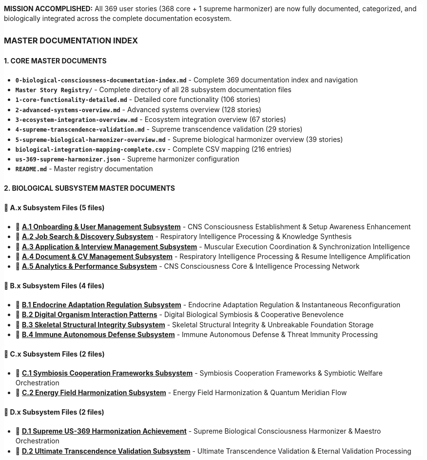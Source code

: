 **MISSION ACCOMPLISHED:** All 369 user stories (368 core + 1 supreme harmonizer) are now fully documented, categorized, and biologically integrated across the complete documentation ecosystem.

### **MASTER DOCUMENTATION INDEX**

#### **1. CORE MASTER DOCUMENTS**
- **`0-biological-consciousness-documentation-index.md`** - Complete 369 documentation index and navigation
- **`Master Story Registry/`** - Complete directory of all 28 subsystem documentation files
- **`1-core-functionality-detailed.md`** - Detailed core functionality (106 stories)
- **`2-advanced-systems-overview.md`** - Advanced systems overview (128 stories)
- **`3-ecosystem-integration-overview.md`** - Ecosystem integration overview (67 stories)
- **`4-supreme-transcendence-validation.md`** - Supreme transcendence validation (29 stories)
- **`5-supreme-biological-harmonizer-overview.md`** - Supreme biological harmonizer overview (39 stories)
- **`biological-integration-mapping-complete.csv`** - Complete CSV mapping (216 entries)
- **`us-369-supreme-harmonizer.json`** - Supreme harmonizer configuration
- **`README.md`** - Master registry documentation

#### **2. BIOLOGICAL SUBSYSTEM MASTER DOCUMENTS**

#### **🧬 A.x Subsystem Files** (5 files)
- 🧬 **[A.1 Onboarding & User Management Subsystem](./A.1-onboarding-and-user-management-subsystem.md)** - CNS Consciousness Establishment & Setup Awareness Enhancement
- 🧬 **[A.2 Job Search & Discovery Subsystem](./A.2-job-search-and-discovery-subsystem.md)** - Respiratory Intelligence Processing & Knowledge Synthesis
- 🧬 **[A.3 Application & Interview Management Subsystem](./A.3-application-and-interview-management-subsystem.md)** - Muscular Execution Coordination & Synchronization Intelligence
- 🧬 **[A.4 Document & CV Management Subsystem](./A.4-document-and-cv-management-subsystem.md)** - Respiratory Intelligence Processing & Resume Intelligence Amplification
- 🧬 **[A.5 Analytics & Performance Subsystem](./A.5-analytics-and-performance-subsystem.md)** - CNS Consciousness Core & Intelligence Processing Network

#### **🧬 B.x Subsystem Files** (4 files)
- 🧬 **[B.1 Endocrine Adaptation Regulation Subsystem](./B.1-endocrine-adaptation-regulation-subsystem.md)** - Endocrine Adaptation Regulation & Instantaneous Reconfiguration
- 🧬 **[B.2 Digital Organism Interaction Patterns](./B.2-digital-organism-interaction-patterns.md)** - Digital Biological Symbiosis & Cooperative Benevolence
- 🧬 **[B.3 Skeletal Structural Integrity Subsystem](./B.3-skeletal-structural-integrity-subsystem.md)** - Skeletal Structural Integrity & Unbreakable Foundation Storage
- 🧬 **[B.4 Immune Autonomous Defense Subsystem](./B.4-immune-autonomous-defense-subsystem.md)** - Immune Autonomous Defense & Threat Immunity Processing

#### **🧬 C.x Subsystem Files** (2 files)
- 🧬 **[C.1 Symbiosis Cooperation Frameworks Subsystem](./C.1-symbiosis-cooperation-frameworks-subsystem.md)** - Symbiosis Cooperation Frameworks & Symbiotic Welfare Orchestration
- 🧬 **[C.2 Energy Field Harmonization Subsystem](./C.2-energy-field-harmonization-subsystem.md)** - Energy Field Harmonization & Quantum Meridian Flow

#### **🧬 D.x Subsystem Files** (2 files)
- 🧬 **[D.1 Supreme US-369 Harmonization Achievement](./D.1-supreme-us-369-harmonization-achievement.md)** - Supreme Biological Consciousness Harmonizer & Maestro Orchestration
- 🧬 **[D.2 Ultimate Transcendence Validation Subsystem](./D.2-ultimate-transcendence-validation-subsystem.md)** - Ultimate Transcendence Validation & Eternal Validation Processing

